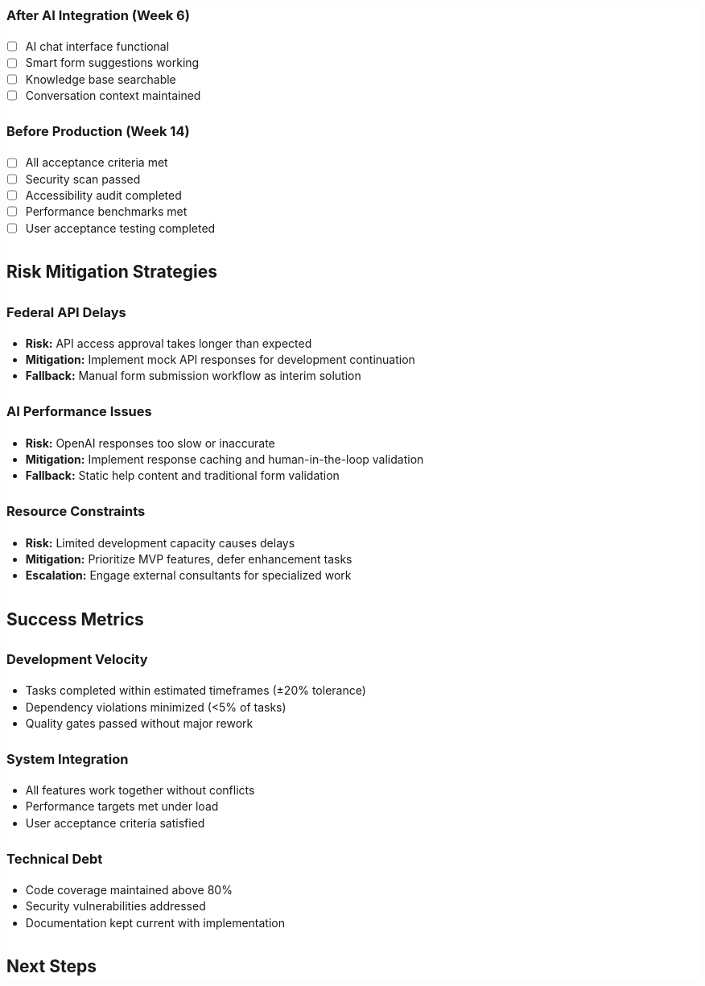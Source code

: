 ### After AI Integration (Week 6)
- [ ] AI chat interface functional
- [ ] Smart form suggestions working
- [ ] Knowledge base searchable
- [ ] Conversation context maintained

### Before Production (Week 14)
- [ ] All acceptance criteria met
- [ ] Security scan passed
- [ ] Accessibility audit completed
- [ ] Performance benchmarks met
- [ ] User acceptance testing completed

## Risk Mitigation Strategies

### Federal API Delays
- **Risk:** API access approval takes longer than expected
- **Mitigation:** Implement mock API responses for development continuation
- **Fallback:** Manual form submission workflow as interim solution

### AI Performance Issues
- **Risk:** OpenAI responses too slow or inaccurate
- **Mitigation:** Implement response caching and human-in-the-loop validation
- **Fallback:** Static help content and traditional form validation

### Resource Constraints
- **Risk:** Limited development capacity causes delays  
- **Mitigation:** Prioritize MVP features, defer enhancement tasks
- **Escalation:** Engage external consultants for specialized work

## Success Metrics

### Development Velocity
- Tasks completed within estimated timeframes (±20% tolerance)
- Dependency violations minimized (<5% of tasks)
- Quality gates passed without major rework

### System Integration
- All features work together without conflicts
- Performance targets met under load
- User acceptance criteria satisfied

### Technical Debt
- Code coverage maintained above 80%
- Security vulnerabilities addressed
- Documentation kept current with implementation

## Next Steps
